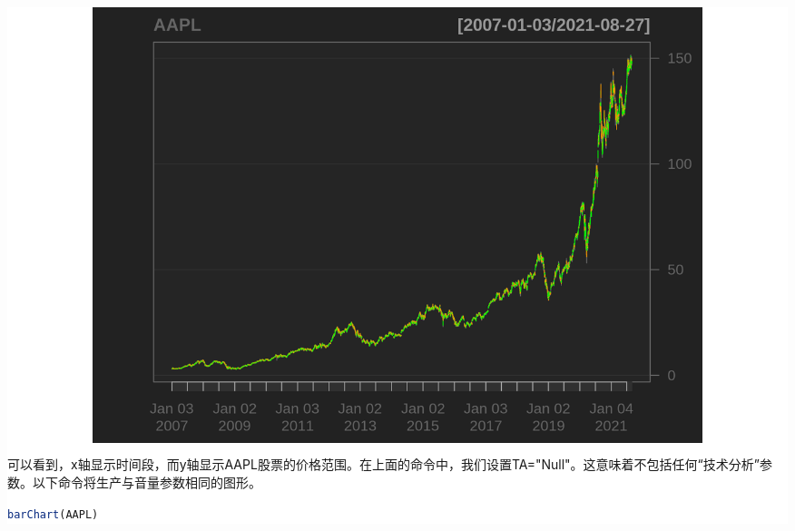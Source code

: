 <img src="quantmod_translation_files/figure-html/unnamed-chunk-3-1.png" width="672" style="display: block; margin: auto;" />

可以看到，x轴显示时间段，而y轴显示AAPL股票的价格范围。在上面的命令中，我们设置TA="Null"。这意味着不包括任何“技术分析”参数。以下命令将生产与音量参数相同的图形。

```r
barChart(AAPL)
```
